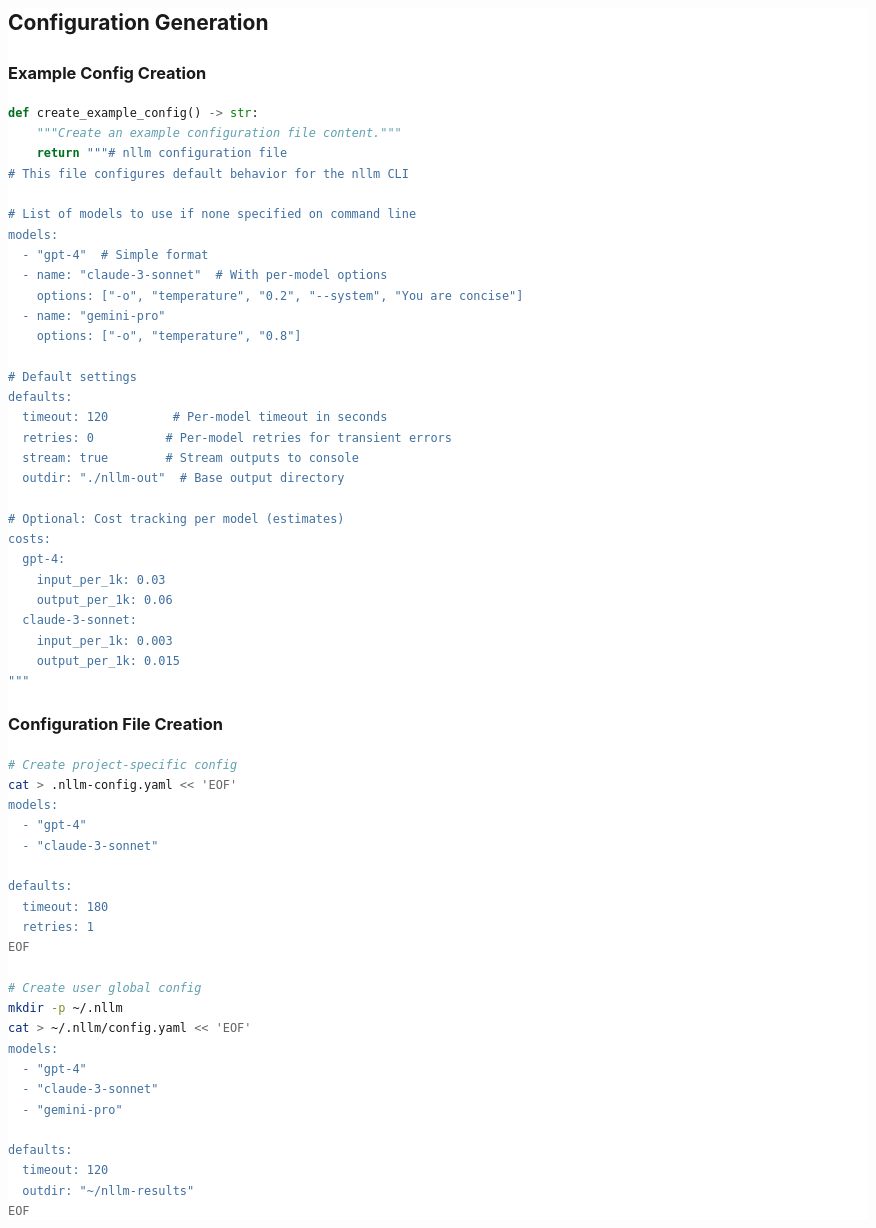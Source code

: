 ## Configuration Generation

### Example Config Creation

```python
def create_example_config() -> str:
    """Create an example configuration file content."""
    return """# nllm configuration file
# This file configures default behavior for the nllm CLI

# List of models to use if none specified on command line
models:
  - "gpt-4"  # Simple format
  - name: "claude-3-sonnet"  # With per-model options
    options: ["-o", "temperature", "0.2", "--system", "You are concise"]
  - name: "gemini-pro"
    options: ["-o", "temperature", "0.8"]

# Default settings
defaults:
  timeout: 120         # Per-model timeout in seconds
  retries: 0          # Per-model retries for transient errors
  stream: true        # Stream outputs to console
  outdir: "./nllm-out"  # Base output directory

# Optional: Cost tracking per model (estimates)
costs:
  gpt-4:
    input_per_1k: 0.03
    output_per_1k: 0.06
  claude-3-sonnet:
    input_per_1k: 0.003
    output_per_1k: 0.015
"""
```

### Configuration File Creation

```bash
# Create project-specific config
cat > .nllm-config.yaml << 'EOF'
models:
  - "gpt-4"
  - "claude-3-sonnet"

defaults:
  timeout: 180
  retries: 1
EOF

# Create user global config
mkdir -p ~/.nllm
cat > ~/.nllm/config.yaml << 'EOF'
models:
  - "gpt-4"
  - "claude-3-sonnet"
  - "gemini-pro"

defaults:
  timeout: 120
  outdir: "~/nllm-results"
EOF
```
